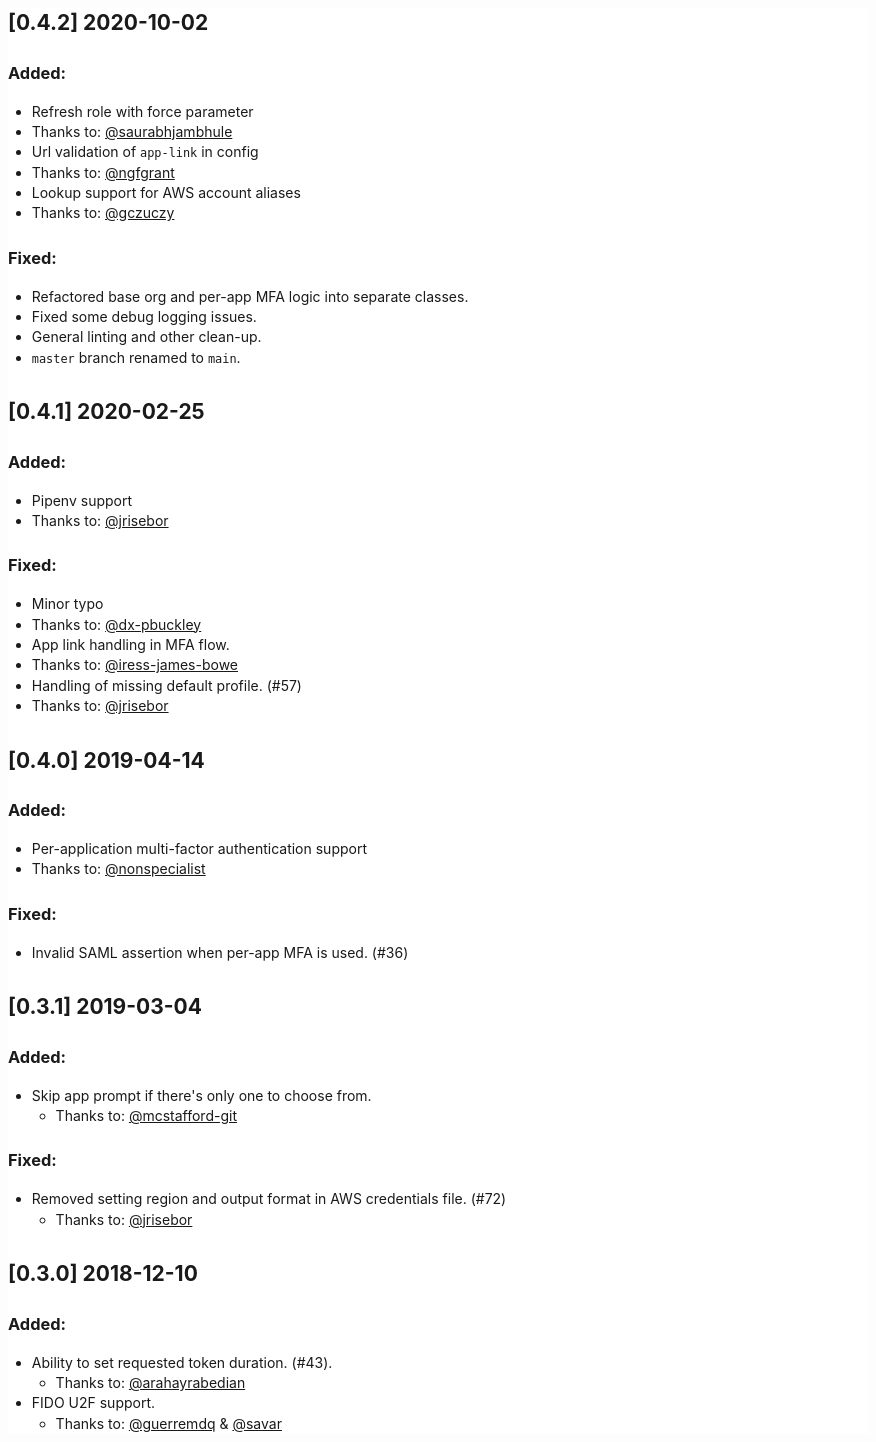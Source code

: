 ## [0.4.2] 2020-10-02
### Added:
- Refresh role with force parameter
 - Thanks to: [@saurabhjambhule](https://github.com/saurabhjambhule)
- Url validation of `app-link` in config
 - Thanks to: [@ngfgrant](https://github.com/ngfgrant)
- Lookup support for AWS account aliases
 - Thanks to: [@gczuczy](https://github.com/gczuczy)

### Fixed:
- Refactored base org and per-app MFA logic into separate classes.
- Fixed some debug logging issues.
- General linting and other clean-up.
- `master` branch renamed to `main`.

## [0.4.1] 2020-02-25
### Added:
- Pipenv support
 - Thanks to: [@jrisebor](https://github.com/jrisebor)

### Fixed:
- Minor typo
 - Thanks to: [@dx-pbuckley](https://github.com/dx-pbuckley)
- App link handling in MFA flow.
 - Thanks to: [@iress-james-bowe](https://github.com/iress-james-bowe)
- Handling of missing default profile. (#57)
 - Thanks to: [@jrisebor](https://github.com/jrisebor)

## [0.4.0] 2019-04-14
### Added:
- Per-application multi-factor authentication support
 - Thanks to: [@nonspecialist](https://github.com/nonspecialist)
### Fixed:
- Invalid SAML assertion when per-app MFA is used. (#36)

## [0.3.1] 2019-03-04
### Added:
- Skip app prompt if there's only one to choose from.
  - Thanks to: [@mcstafford-git](https://github.com/mcstafford-git)
### Fixed:
- Removed setting region and output format in AWS credentials file. (#72)
  - Thanks to: [@jrisebor](https://github.com/jrisebor)

## [0.3.0] 2018-12-10
### Added:
- Ability to set requested token duration. (#43).
  - Thanks to: [@arahayrabedian](https://github.com/arahayrabedian)
- FIDO U2F support.
  - Thanks to: [@guerremdq](https://github.com/guerremdq) & [@savar](https://github.com/savar)
